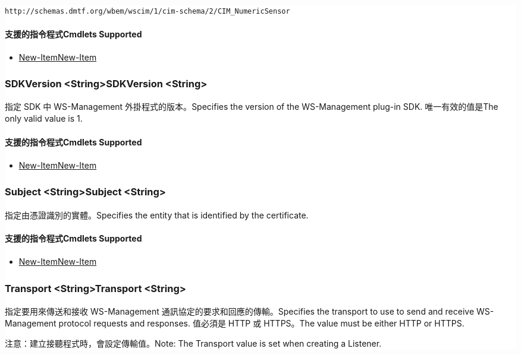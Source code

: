 `http://schemas.dmtf.org/wbem/wscim/1/cim-schema/2/CIM_NumericSensor`

#### <a name="cmdlets-supported"></a><span data-ttu-id="5e1e2-298">支援的指令程式</span><span class="sxs-lookup"><span data-stu-id="5e1e2-298">Cmdlets Supported</span></span>

- [<span data-ttu-id="5e1e2-299">New-Item</span><span class="sxs-lookup"><span data-stu-id="5e1e2-299">New-Item</span></span>](xref:Microsoft.PowerShell.Management.New-Item)

### <a name="sdkversion-string"></a><span data-ttu-id="5e1e2-300">SDKVersion \<String\></span><span class="sxs-lookup"><span data-stu-id="5e1e2-300">SDKVersion \<String\></span></span>

<span data-ttu-id="5e1e2-301">指定 SDK 中 WS-Management 外掛程式的版本。</span><span class="sxs-lookup"><span data-stu-id="5e1e2-301">Specifies the version of the WS-Management plug-in SDK.</span></span> <span data-ttu-id="5e1e2-302">唯一有效的值是</span><span class="sxs-lookup"><span data-stu-id="5e1e2-302">The only valid value is</span></span>
1.

#### <a name="cmdlets-supported"></a><span data-ttu-id="5e1e2-303">支援的指令程式</span><span class="sxs-lookup"><span data-stu-id="5e1e2-303">Cmdlets Supported</span></span>

- [<span data-ttu-id="5e1e2-304">New-Item</span><span class="sxs-lookup"><span data-stu-id="5e1e2-304">New-Item</span></span>](xref:Microsoft.PowerShell.Management.New-Item)

### <a name="subject-string"></a><span data-ttu-id="5e1e2-305">Subject \<String\></span><span class="sxs-lookup"><span data-stu-id="5e1e2-305">Subject \<String\></span></span>

<span data-ttu-id="5e1e2-306">指定由憑證識別的實體。</span><span class="sxs-lookup"><span data-stu-id="5e1e2-306">Specifies the entity that is identified by the certificate.</span></span>

#### <a name="cmdlets-supported"></a><span data-ttu-id="5e1e2-307">支援的指令程式</span><span class="sxs-lookup"><span data-stu-id="5e1e2-307">Cmdlets Supported</span></span>

- [<span data-ttu-id="5e1e2-308">New-Item</span><span class="sxs-lookup"><span data-stu-id="5e1e2-308">New-Item</span></span>](xref:Microsoft.PowerShell.Management.New-Item)

### <a name="transport-string"></a><span data-ttu-id="5e1e2-309">Transport \<String\></span><span class="sxs-lookup"><span data-stu-id="5e1e2-309">Transport \<String\></span></span>

<span data-ttu-id="5e1e2-310">指定要用來傳送和接收 WS-Management 通訊協定的要求和回應的傳輸。</span><span class="sxs-lookup"><span data-stu-id="5e1e2-310">Specifies the transport to use to send and receive WS-Management protocol requests and responses.</span></span> <span data-ttu-id="5e1e2-311">值必須是 HTTP 或 HTTPS。</span><span class="sxs-lookup"><span data-stu-id="5e1e2-311">The value must be either HTTP or HTTPS.</span></span>

<span data-ttu-id="5e1e2-312">注意：建立接聽程式時，會設定傳輸值。</span><span class="sxs-lookup"><span data-stu-id="5e1e2-312">Note: The Transport value is set when creating a Listener.</span></span>
